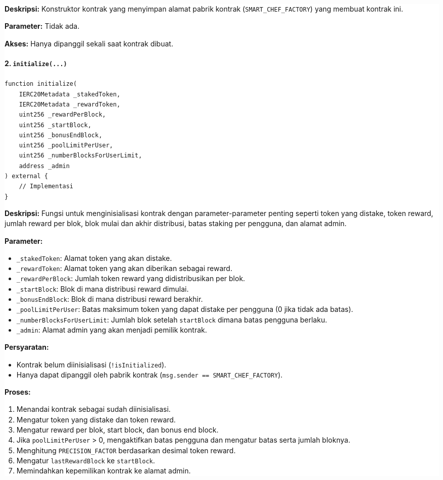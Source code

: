 **Deskripsi:**
Konstruktor kontrak yang menyimpan alamat pabrik kontrak (`SMART_CHEF_FACTORY`) yang membuat kontrak ini.

**Parameter:**
Tidak ada.

**Akses:**
Hanya dipanggil sekali saat kontrak dibuat.

#### 2. `initialize(...)`

```solidity
function initialize(
    IERC20Metadata _stakedToken,
    IERC20Metadata _rewardToken,
    uint256 _rewardPerBlock,
    uint256 _startBlock,
    uint256 _bonusEndBlock,
    uint256 _poolLimitPerUser,
    uint256 _numberBlocksForUserLimit,
    address _admin
) external {
    // Implementasi
}
```

**Deskripsi:**
Fungsi untuk menginisialisasi kontrak dengan parameter-parameter penting seperti token yang distake, token reward, jumlah reward per blok, blok mulai dan akhir distribusi, batas staking per pengguna, dan alamat admin.

**Parameter:**
- `_stakedToken`: Alamat token yang akan distake.
- `_rewardToken`: Alamat token yang akan diberikan sebagai reward.
- `_rewardPerBlock`: Jumlah token reward yang didistribusikan per blok.
- `_startBlock`: Blok di mana distribusi reward dimulai.
- `_bonusEndBlock`: Blok di mana distribusi reward berakhir.
- `_poolLimitPerUser`: Batas maksimum token yang dapat distake per pengguna (0 jika tidak ada batas).
- `_numberBlocksForUserLimit`: Jumlah blok setelah `startBlock` dimana batas pengguna berlaku.
- `_admin`: Alamat admin yang akan menjadi pemilik kontrak.

**Persyaratan:**
- Kontrak belum diinisialisasi (`!isInitialized`).
- Hanya dapat dipanggil oleh pabrik kontrak (`msg.sender == SMART_CHEF_FACTORY`).

**Proses:**
1. Menandai kontrak sebagai sudah diinisialisasi.
2. Mengatur token yang distake dan token reward.
3. Mengatur reward per blok, start block, dan bonus end block.
4. Jika `poolLimitPerUser` > 0, mengaktifkan batas pengguna dan mengatur batas serta jumlah bloknya.
5. Menghitung `PRECISION_FACTOR` berdasarkan desimal token reward.
6. Mengatur `lastRewardBlock` ke `startBlock`.
7. Memindahkan kepemilikan kontrak ke alamat admin.
